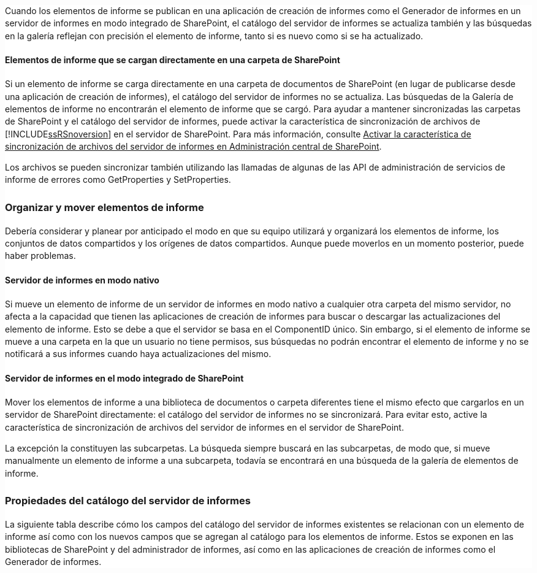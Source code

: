  Cuando los elementos de informe se publican en una aplicación de creación de informes como el Generador de informes en un servidor de informes en modo integrado de SharePoint, el catálogo del servidor de informes se actualiza también y las búsquedas en la galería reflejan con precisión el elemento de informe, tanto si es nuevo como si se ha actualizado.  
  
#### <a name="directly-uploading-report-parts-to-a-sharepoint-folder"></a>Elementos de informe que se cargan directamente en una carpeta de SharePoint  
 Si un elemento de informe se carga directamente en una carpeta de documentos de SharePoint (en lugar de publicarse desde una aplicación de creación de informes), el catálogo del servidor de informes no se actualiza. Las búsquedas de la Galería de elementos de informe no encontrarán el elemento de informe que se cargó. Para ayudar a mantener sincronizadas las carpetas de SharePoint y el catálogo del servidor de informes, puede activar la característica de sincronización de archivos de [!INCLUDE[ssRSnoversion](../../includes/ssrsnoversion-md.md)] en el servidor de SharePoint. Para más información, consulte [Activar la característica de sincronización de archivos del servidor de informes en Administración central de SharePoint](../activate-report-server-file-sync-feature-sharepoint-central-administration.md).  
  
 Los archivos se pueden sincronizar también utilizando las llamadas de algunas de las API de administración de servicios de informe de errores como GetProperties y SetProperties.  
  
### <a name="organizing-and-moving-report-parts"></a>Organizar y mover elementos de informe  
 Debería considerar y planear por anticipado el modo en que su equipo utilizará y organizará los elementos de informe, los conjuntos de datos compartidos y los orígenes de datos compartidos. Aunque puede moverlos en un momento posterior, puede haber problemas.  
  
#### <a name="native-mode-report-server"></a>Servidor de informes en modo nativo  
 Si mueve un elemento de informe de un servidor de informes en modo nativo a cualquier otra carpeta del mismo servidor, no afecta a la capacidad que tienen las aplicaciones de creación de informes para buscar o descargar las actualizaciones del elemento de informe. Esto se debe a que el servidor se basa en el ComponentID único. Sin embargo, si el elemento de informe se mueve a una carpeta en la que un usuario no tiene permisos, sus búsquedas no podrán encontrar el elemento de informe y no se notificará a sus informes cuando haya actualizaciones del mismo.  
  
#### <a name="report-server-in-sharepoint-integrated-mode"></a>Servidor de informes en el modo integrado de SharePoint  
 Mover los elementos de informe a una biblioteca de documentos o carpeta diferentes tiene el mismo efecto que cargarlos en un servidor de SharePoint directamente: el catálogo del servidor de informes no se sincronizará. Para evitar esto, active la característica de sincronización de archivos del servidor de informes en el servidor de SharePoint.  
  
 La excepción la constituyen las subcarpetas. La búsqueda siempre buscará en las subcarpetas, de modo que, si mueve manualmente un elemento de informe a una subcarpeta, todavía se encontrará en una búsqueda de la galería de elementos de informe.  
  
### <a name="report-server-catalog-properties"></a>Propiedades del catálogo del servidor de informes  
 La siguiente tabla describe cómo los campos del catálogo del servidor de informes existentes se relacionan con un elemento de informe así como con los nuevos campos que se agregan al catálogo para los elementos de informe. Estos se exponen en las bibliotecas de SharePoint y del administrador de informes, así como en las aplicaciones de creación de informes como el Generador de informes.  
  